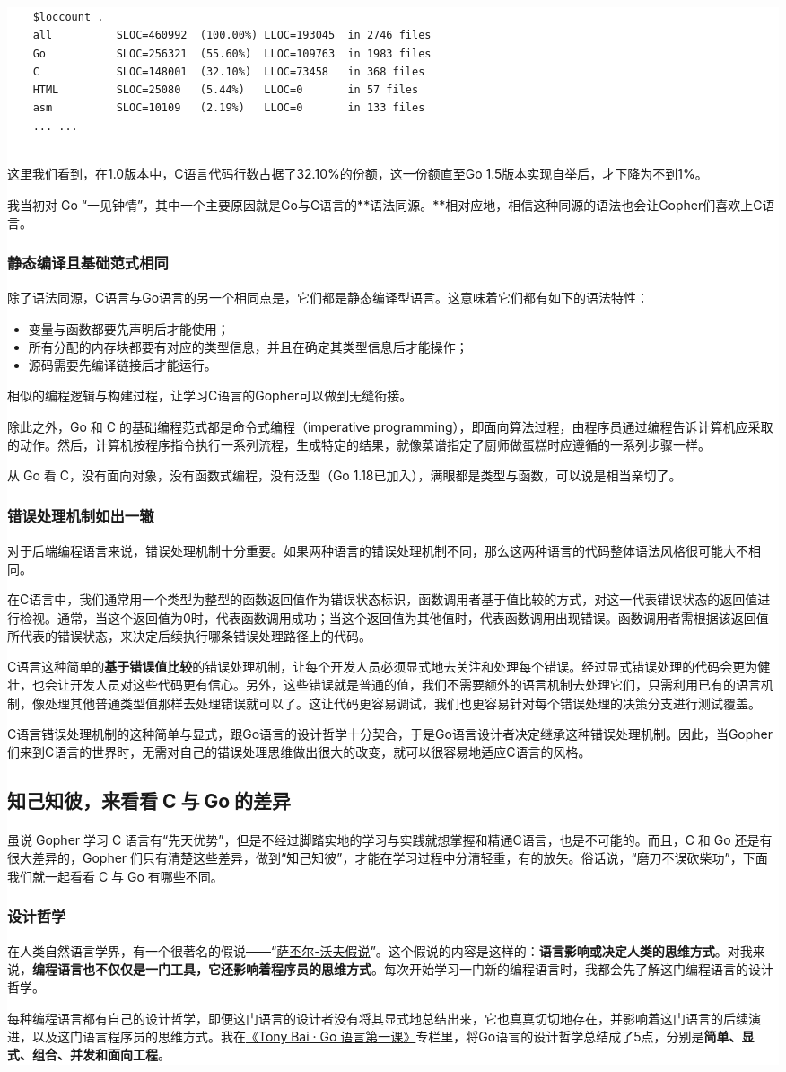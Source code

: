 ```
    $loccount .
    all          SLOC=460992  (100.00%) LLOC=193045  in 2746 files
    Go           SLOC=256321  (55.60%)  LLOC=109763  in 1983 files
    C            SLOC=148001  (32.10%)  LLOC=73458   in 368 files
    HTML         SLOC=25080   (5.44%)   LLOC=0       in 57 files
    asm          SLOC=10109   (2.19%)   LLOC=0       in 133 files
    ... ...
    

```

这里我们看到，在1.0版本中，C语言代码行数占据了32.10\%的份额，这一份额直至Go 1.5版本实现自举后，才下降为不到1\%。

我当初对 Go “一见钟情”，其中一个主要原因就是Go与C语言的**语法同源。**相对应地，相信这种同源的语法也会让Gopher们喜欢上C语言。

### 静态编译且基础范式相同

除了语法同源，C语言与Go语言的另一个相同点是，它们都是静态编译型语言。这意味着它们都有如下的语法特性：

* 变量与函数都要先声明后才能使用；
* 所有分配的内存块都要有对应的类型信息，并且在确定其类型信息后才能操作；
* 源码需要先编译链接后才能运行。

相似的编程逻辑与构建过程，让学习C语言的Gopher可以做到无缝衔接。

除此之外，Go 和 C 的基础编程范式都是命令式编程（imperative programming），即面向算法过程，由程序员通过编程告诉计算机应采取的动作。然后，计算机按程序指令执行一系列流程，生成特定的结果，就像菜谱指定了厨师做蛋糕时应遵循的一系列步骤一样。

从 Go 看 C，没有面向对象，没有函数式编程，没有泛型（Go 1.18已加入），满眼都是类型与函数，可以说是相当亲切了。

### 错误处理机制如出一辙

对于后端编程语言来说，错误处理机制十分重要。如果两种语言的错误处理机制不同，那么这两种语言的代码整体语法风格很可能大不相同。

在C语言中，我们通常用一个类型为整型的函数返回值作为错误状态标识，函数调用者基于值比较的方式，对这一代表错误状态的返回值进行检视。通常，当这个返回值为0时，代表函数调用成功；当这个返回值为其他值时，代表函数调用出现错误。函数调用者需根据该返回值所代表的错误状态，来决定后续执行哪条错误处理路径上的代码。

C语言这种简单的**基于错误值比较**的错误处理机制，让每个开发人员必须显式地去关注和处理每个错误。经过显式错误处理的代码会更为健壮，也会让开发人员对这些代码更有信心。另外，这些错误就是普通的值，我们不需要额外的语言机制去处理它们，只需利用已有的语言机制，像处理其他普通类型值那样去处理错误就可以了。这让代码更容易调试，我们也更容易针对每个错误处理的决策分支进行测试覆盖。

C语言错误处理机制的这种简单与显式，跟Go语言的设计哲学十分契合，于是Go语言设计者决定继承这种错误处理机制。因此，当Gopher们来到C语言的世界时，无需对自己的错误处理思维做出很大的改变，就可以很容易地适应C语言的风格。

## 知己知彼，来看看 C 与 Go 的差异

虽说 Gopher 学习 C 语言有“先天优势”，但是不经过脚踏实地的学习与实践就想掌握和精通C语言，也是不可能的。而且，C 和 Go 还是有很大差异的，Gopher 们只有清楚这些差异，做到“知己知彼”，才能在学习过程中分清轻重，有的放矢。俗话说，“磨刀不误砍柴功”，下面我们就一起看看 C 与 Go 有哪些不同。

### 设计哲学

在人类自然语言学界，有一个很著名的假说——“[萨丕尔-沃夫假说](https://en.wikipedia.org/wiki/Linguistic_relativity)”。这个假说的内容是这样的：**语言影响或决定人类的思维方式**。对我来说，**编程语言也不仅仅是一门工具，它还影响着程序员的思维方式**。每次开始学习一门新的编程语言时，我都会先了解这门编程语言的设计哲学。

每种编程语言都有自己的设计哲学，即便这门语言的设计者没有将其显式地总结出来，它也真真切切地存在，并影响着这门语言的后续演进，以及这门语言程序员的思维方式。我在[《Tony Bai · Go 语言第一课》](http://gk.link/a/10AVZ)专栏里，将Go语言的设计哲学总结成了5点，分别是**简单、显式、组合、并发和面向工程**。
